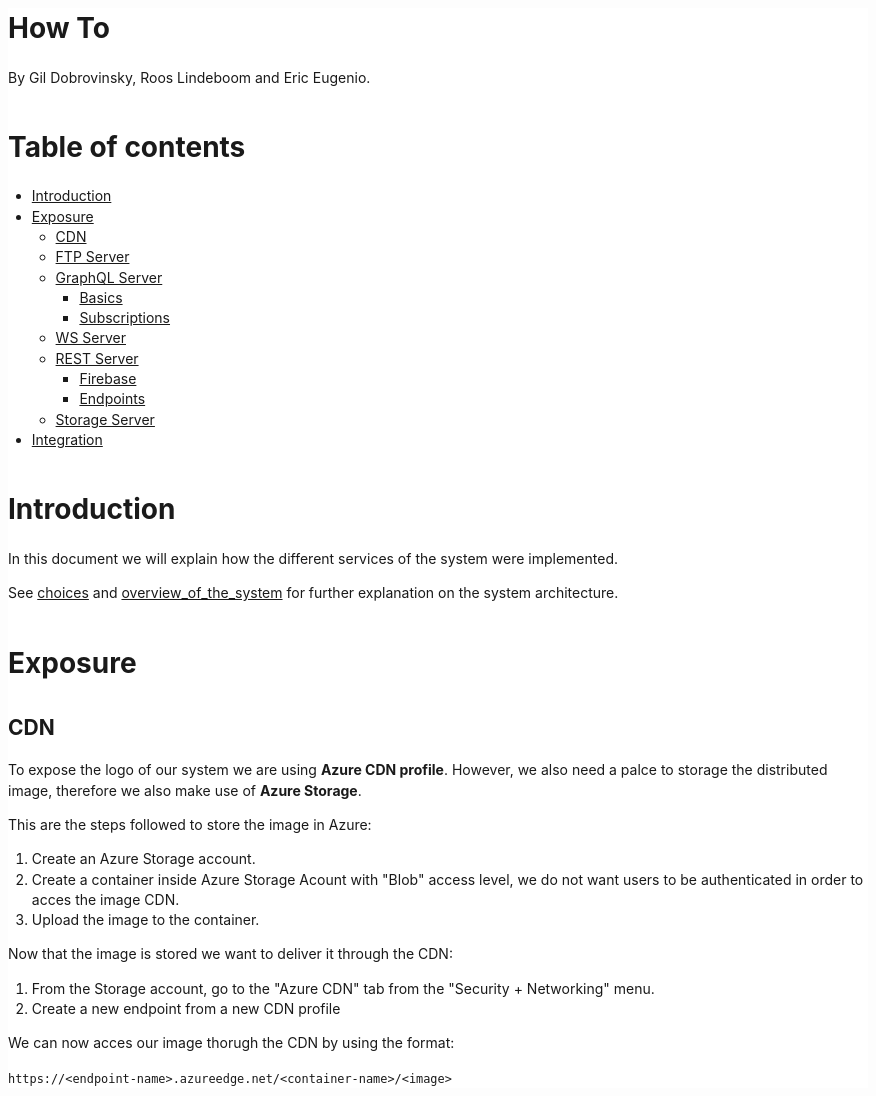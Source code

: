 # How To

By Gil Dobrovinsky, Roos Lindeboom and Eric Eugenio.

# Table of contents

- [Introduction](#introduction)
- [Exposure](#exposing)
    - [CDN](#cdn)
    - [FTP Server](#ftp-server)
    - [GraphQL Server](#graphql-server)
        - [Basics](#basics)
        - [Subscriptions](#bonus-subscriptions)
    - [WS Server](#ws-server)
    - [REST Server](#rest-server)
        - [Firebase](#firebase)
        - [Endpoints](#endpoints)
    - [Storage Server](#storage-server)
- [Integration](#integration)

# Introduction

In this document we will explain how the different services of the system were implemented.

See [choices](/docs/choices.md) and [overview_of_the_system](/docs/overview_of_the_system.md) for further explanation on the system architecture.

# Exposure

## CDN

To expose the logo of our system we are using **Azure CDN profile**. However, we also need a palce to storage the distributed image, therefore we also make use of **Azure Storage**.

This are the steps followed to store the image in Azure:

1. Create an Azure Storage account.
2. Create a container inside Azure Storage Acount with "Blob" access level, we do not want users to be authenticated in order to acces the image CDN.
3. Upload the image to the container.

Now that the image is stored we want to deliver it through the CDN:

1. From the Storage account, go to the "Azure CDN" tab from the "Security + Networking" menu.
2. Create a new endpoint from a new CDN profile

We can now acces our image thorugh the CDN by using the format:

```
https://<endpoint-name>.azureedge.net/<container-name>/<image>
```
